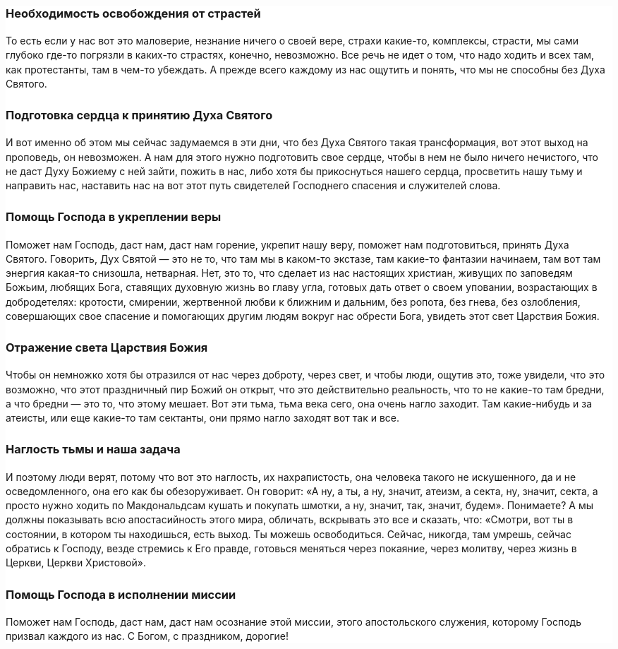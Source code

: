 ### Необходимость освобождения от страстей  
То есть если у нас вот это маловерие, незнание ничего о своей вере, страхи какие-то, комплексы, страсти, мы сами глубоко где-то погрязли в каких-то страстях, конечно, невозможно. Все речь не идет о том, что надо ходить и всех там, как протестанты, там в чем-то убеждать. А прежде всего каждому из нас ощутить и понять, что мы не способны без Духа Святого.

### Подготовка сердца к принятию Духа Святого  
И вот именно об этом мы сейчас задумаемся в эти дни, что без Духа Святого такая трансформация, вот этот выход на проповедь, он невозможен. А нам для этого нужно подготовить свое сердце, чтобы в нем не было ничего нечистого, что не даст Духу Божиему с ней зайти, пожить в нас, либо хотя бы прикоснуться нашего сердца, просветить нашу тьму и направить нас, наставить нас на вот этот путь свидетелей Господнего спасения и служителей слова.

### Помощь Господа в укреплении веры  
Поможет нам Господь, даст нам, даст нам горение, укрепит нашу веру, поможет нам подготовиться, принять Духа Святого. Говорить, Дух Святой — это не то, что там мы в каком-то экстазе, там какие-то фантазии начинаем, там вот там энергия какая-то снизошла, нетварная. Нет, это то, что сделает из нас настоящих христиан, живущих по заповедям Божьим, любящих Бога, ставящих духовную жизнь во главу угла, готовых дать ответ о своем уповании, возрастающих в добродетелях: кротости, смирении, жертвенной любви к ближним и дальним, без ропота, без гнева, без озлобления, совершающих свое спасение и помогающих другим людям вокруг нас обрести Бога, увидеть этот свет Царствия Божия.

### Отражение света Царствия Божия  
Чтобы он немножко хотя бы отразился от нас через доброту, через свет, и чтобы люди, ощутив это, тоже увидели, что это возможно, что этот праздничный пир Божий он открыт, что это действительно реальность, что то не какие-то там бредни, а что бредни — это то, что этому мешает. Вот эти тьма, тьма века сего, она очень нагло заходит. Там какие-нибудь и за атеисты, или еще какие-то там сектанты, они прямо нагло заходят вот так и все.

### Наглость тьмы и наша задача  
И поэтому люди верят, потому что вот это наглость, их нахрапистость, она человека такого не искушенного, да и не осведомленного, она его как бы обезоруживает. Он говорит: «А ну, а ты, а ну, значит, атеизм, а секта, ну, значит, секта, а просто нужно ходить по Макдональдсам кушать и покупать шмотки, а ну, значит, так, значит, будем». Понимаете? А мы должны показывать всю апостасийность этого мира, обличать, вскрывать это все и сказать, что: «Смотри, вот ты в состоянии, в котором ты находишься, есть выход. Ты можешь освободиться. Сейчас, никогда, там умрешь, сейчас обратись к Господу, везде стремись к Его правде, готовься меняться через покаяние, через молитву, через жизнь в Церкви, Церкви Христовой».

### Помощь Господа в исполнении миссии  
Поможет нам Господь, даст нам, даст нам осознание этой миссии, этого апостольского служения, которому Господь призвал каждого из нас. С Богом, с праздником, дорогие!

